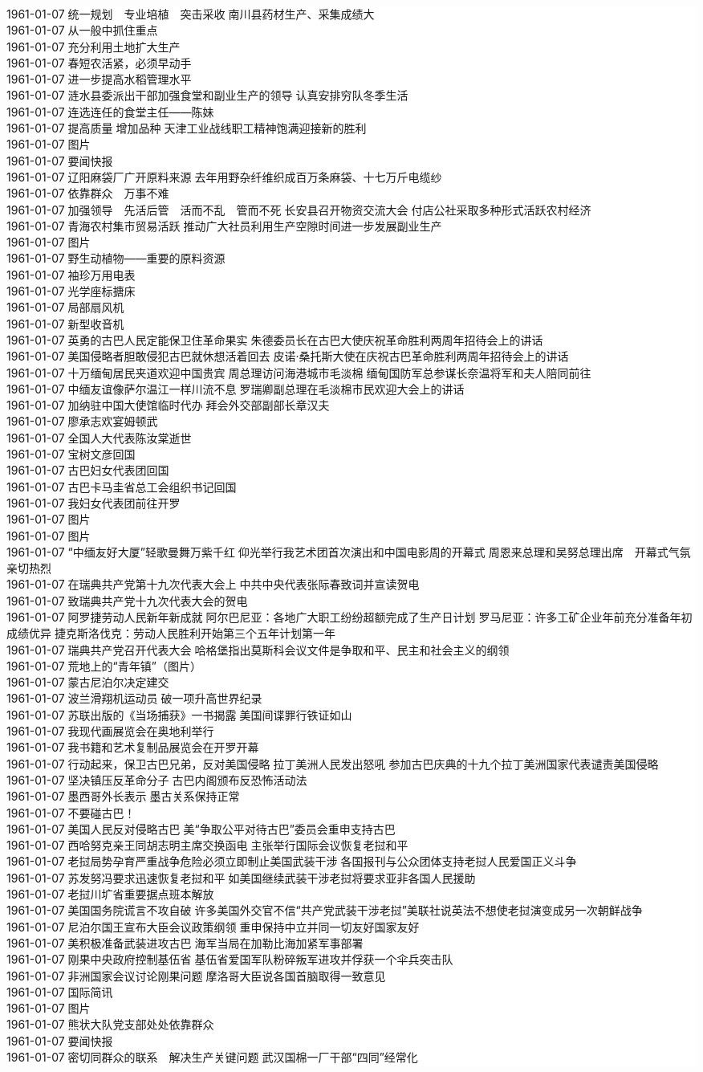 1961-01-07 统一规划　专业培植　突击采收  南川县药材生产、采集成绩大  
1961-01-07 从一般中抓住重点  
1961-01-07 充分利用土地扩大生产  
1961-01-07 春短农活紧，必须早动手  
1961-01-07 进一步提高水稻管理水平  
1961-01-07 涟水县委派出干部加强食堂和副业生产的领导  认真安排穷队冬季生活  
1961-01-07 连选连任的食堂主任——陈妹  
1961-01-07 提高质量  增加品种  天津工业战线职工精神饱满迎接新的胜利  
1961-01-07 图片  
1961-01-07 要闻快报  
1961-01-07 辽阳麻袋厂广开原料来源  去年用野杂纤维织成百万条麻袋、十七万斤电缆纱  
1961-01-07 依靠群众　万事不难  
1961-01-07 加强领导　先活后管　活而不乱　管而不死  长安县召开物资交流大会  付店公社采取多种形式活跃农村经济  
1961-01-07 青海农村集市贸易活跃  推动广大社员利用生产空隙时间进一步发展副业生产  
1961-01-07 图片  
1961-01-07 野生动植物——重要的原料资源  
1961-01-07 袖珍万用电表  
1961-01-07 光学座标搪床  
1961-01-07 局部扇风机  
1961-01-07 新型收音机  
1961-01-07 英勇的古巴人民定能保卫住革命果实  朱德委员长在古巴大使庆祝革命胜利两周年招待会上的讲话  
1961-01-07 美国侵略者胆敢侵犯古巴就休想活着回去  皮诺·桑托斯大使在庆祝古巴革命胜利两周年招待会上的讲话  
1961-01-07 十万缅甸居民夹道欢迎中国贵宾  周总理访问海港城市毛淡棉  缅甸国防军总参谋长奈温将军和夫人陪同前往  
1961-01-07 中缅友谊像萨尔温江一样川流不息  罗瑞卿副总理在毛淡棉市民欢迎大会上的讲话  
1961-01-07 加纳驻中国大使馆临时代办  拜会外交部副部长章汉夫  
1961-01-07 廖承志欢宴姆顿武  
1961-01-07 全国人大代表陈汝棠逝世  
1961-01-07 宝树文彦回国  
1961-01-07 古巴妇女代表团回国  
1961-01-07 古巴卡马圭省总工会组织书记回国  
1961-01-07 我妇女代表团前往开罗  
1961-01-07 图片  
1961-01-07 图片  
1961-01-07 “中缅友好大厦”轻歌曼舞万紫千红  仰光举行我艺术团首次演出和中国电影周的开幕式  周恩来总理和吴努总理出席　开幕式气氛亲切热烈  
1961-01-07 在瑞典共产党第十九次代表大会上  中共中央代表张际春致词并宣读贺电  
1961-01-07 致瑞典共产党十九次代表大会的贺电  
1961-01-07 阿罗捷劳动人民新年新成就  阿尔巴尼亚：各地广大职工纷纷超额完成了生产日计划  罗马尼亚：许多工矿企业年前充分准备年初成绩优异  捷克斯洛伐克：劳动人民胜利开始第三个五年计划第一年  
1961-01-07 瑞典共产党召开代表大会  哈格堡指出莫斯科会议文件是争取和平、民主和社会主义的纲领  
1961-01-07 荒地上的“青年镇”（图片）  
1961-01-07 蒙古尼泊尔决定建交  
1961-01-07 波兰滑翔机运动员  破一项升高世界纪录  
1961-01-07 苏联出版的《当场捕获》一书揭露  美国间谍罪行铁证如山  
1961-01-07 我现代画展览会在奥地利举行  
1961-01-07 我书籍和艺术复制品展览会在开罗开幕  
1961-01-07 行动起来，保卫古巴兄弟，反对美国侵略  拉丁美洲人民发出怒吼  参加古巴庆典的十九个拉丁美洲国家代表谴责美国侵略  
1961-01-07 坚决镇压反革命分子  古巴内阁颁布反恐怖活动法  
1961-01-07 墨西哥外长表示  墨古关系保持正常  
1961-01-07 不要碰古巴！  
1961-01-07 美国人民反对侵略古巴  美“争取公平对待古巴”委员会重申支持古巴  
1961-01-07 西哈努克亲王同胡志明主席交换函电  主张举行国际会议恢复老挝和平  
1961-01-07 老挝局势孕育严重战争危险必须立即制止美国武装干涉  各国报刊与公众团体支持老挝人民爱国正义斗争  
1961-01-07 苏发努冯要求迅速恢复老挝和平  如美国继续武装干涉老挝将要求亚非各国人民援助  
1961-01-07 老挝川圹省重要据点班本解放  
1961-01-07 美国国务院谎言不攻自破  许多美国外交官不信“共产党武装干涉老挝”美联社说英法不想使老挝演变成另一次朝鲜战争  
1961-01-07 尼泊尔国王宣布大臣会议政策纲领  重申保持中立并同一切友好国家友好  
1961-01-07 美积极准备武装进攻古巴  海军当局在加勒比海加紧军事部署  
1961-01-07 刚果中央政府控制基伍省  基伍省爱国军队粉碎叛军进攻并俘获一个伞兵突击队  
1961-01-07 非洲国家会议讨论刚果问题  摩洛哥大臣说各国首脑取得一致意见  
1961-01-07 国际简讯  
1961-01-07 图片  
1961-01-07 熊状大队党支部处处依靠群众  
1961-01-07 要闻快报  
1961-01-07 密切同群众的联系　解决生产关键问题  武汉国棉一厂干部“四同”经常化  